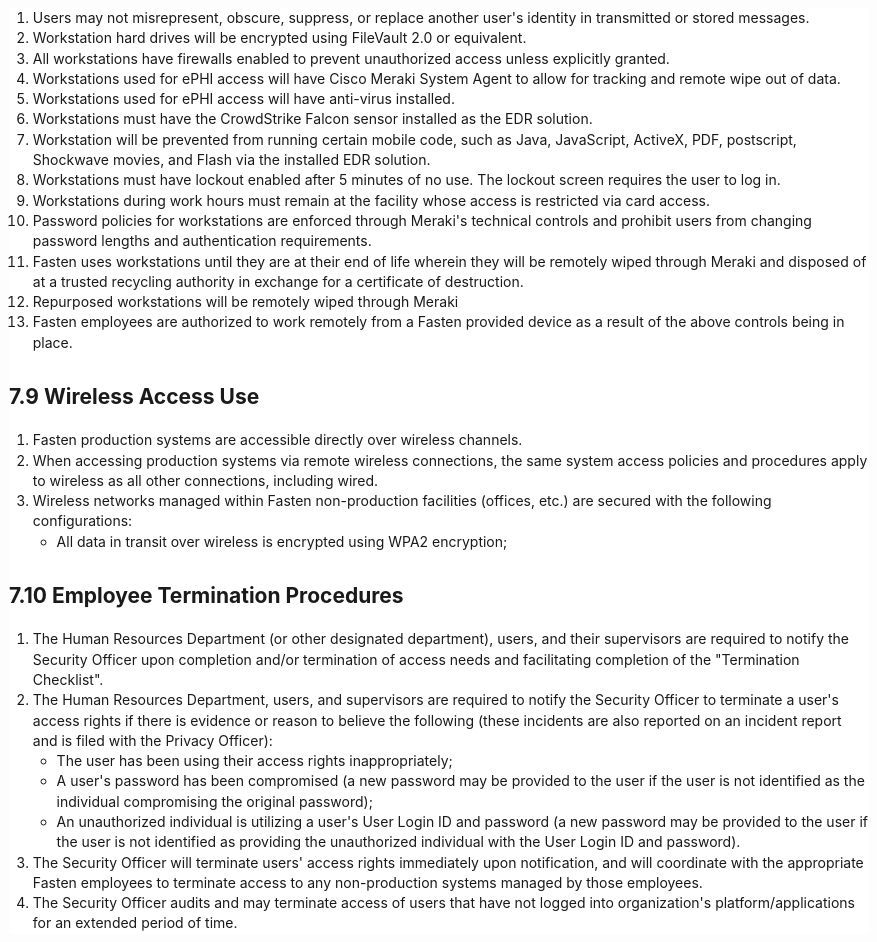 1. Users may not misrepresent, obscure, suppress, or replace another user's identity in transmitted or stored messages.
1. Workstation hard drives will be encrypted using FileVault 2.0 or equivalent.
1. All workstations have firewalls enabled to prevent unauthorized access unless explicitly granted.
1. Workstations used for ePHI access will have Cisco Meraki System Agent to allow for tracking and remote wipe out of data.
1. Workstations used for ePHI access will have anti-virus installed.
1. Workstations must have the CrowdStrike Falcon sensor installed as the EDR solution.
1. Workstation will be prevented from running certain mobile code, such as Java, JavaScript, ActiveX, PDF, postscript, Shockwave movies, and Flash via the installed EDR solution.
3. Workstations must have lockout enabled after 5 minutes of no use. The lockout screen requires the user to log in.
4. Workstations during work hours must remain at the facility whose access is restricted via card access.
5. Password policies for workstations are enforced through Meraki's technical controls and prohibit users from changing password lengths and authentication requirements.
6. Fasten uses workstations until they are at their end of life wherein they will be remotely wiped through Meraki and disposed of at a trusted recycling authority in exchange for a certificate of destruction.
7. Repurposed workstations will be remotely wiped through Meraki
1. Fasten employees are authorized to work remotely from a Fasten provided device as a result of the above controls being in place.

## 7.9 Wireless Access Use

1. Fasten production systems are accessible directly over wireless channels.
2. When accessing production systems via remote wireless connections, the same system access policies and procedures apply to wireless as all other connections, including wired.
3. Wireless networks managed within Fasten non-production facilities (offices, etc.) are secured with the following configurations:
   * All data in transit over wireless is encrypted using WPA2 encryption;

## 7.10 Employee Termination Procedures

1. The Human Resources Department (or other designated department), users, and their supervisors are required to notify the Security Officer upon completion and/or termination of access needs and facilitating completion of the "Termination Checklist".
2. The Human Resources Department, users, and supervisors are required to notify the Security Officer to terminate a user's access rights if there is evidence or reason to believe the following (these incidents are also reported on an incident report and is filed with the Privacy Officer):
   * The user has been using their access rights inappropriately;
   * A user's password has been compromised (a new password may be provided to the user if the user is not identified as the individual compromising the original password);
   * An unauthorized individual is utilizing a user's User Login ID and password (a new password may be provided to the user if the user is not identified as providing the unauthorized individual with the User Login ID and password).
3. The Security Officer will terminate users' access rights immediately upon notification, and will coordinate with the appropriate Fasten employees to terminate access to any non-production systems managed by those employees.
4. The Security Officer audits and may terminate access of users that have not logged into organization's platform/applications for an extended period of time.

